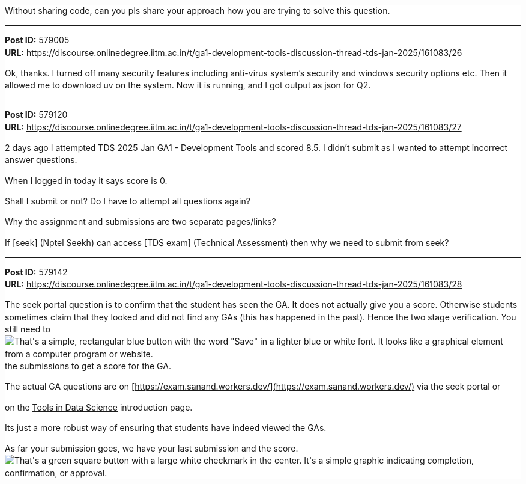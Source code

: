 
Without sharing code, can you pls share your approach how you are trying to solve this question.

---
**Post ID:** 579005  
**URL:** https://discourse.onlinedegree.iitm.ac.in/t/ga1-development-tools-discussion-thread-tds-jan-2025/161083/26  

Ok, thanks. I turned off many security features including anti-virus system’s security and windows security options etc. Then it allowed me to download uv on the system. Now it is running, and I got output as json for Q2.

---
**Post ID:** 579120  
**URL:** https://discourse.onlinedegree.iitm.ac.in/t/ga1-development-tools-discussion-thread-tds-jan-2025/161083/27  

2 days ago I  attempted TDS 2025 Jan GA1 - Development Tools and scored 8.5. I didn’t submit as I wanted to attempt incorrect answer questions.


When I logged in today it says score is 0.


Shall I submit or not? Do I have to attempt all questions again?


Why the assignment and submissions are two separate pages/links?


If [seek] ([Nptel Seekh](https://seek.onlinedegree.iitm.ac.in/courses/ns_25t1_se2002)) can access [TDS exam] ([Technical Assessment](https://exam.sanand.workers.dev/tds-2025-01-ga1)) then why we need to submit from seek?

---
**Post ID:** 579142  
**URL:** https://discourse.onlinedegree.iitm.ac.in/t/ga1-development-tools-discussion-thread-tds-jan-2025/161083/28  

The seek portal question is to confirm that the student has seen the GA. It does not actually give you a score. Otherwise students sometimes claim that they looked and did not find any GAs (this has happened in the past). Hence the two stage verification. You still need to ![That's a simple, rectangular blue button with the word "Save" in a lighter blue or white font.  It looks like a graphical element from a computer program or website.
](https://europe1.discourse-cdn.com/flex013/uploads/iitm/original/3X/d/6/d67654c30e9fe72ff5970775fa393eaec8204779.png) the submissions to get a score for the GA.


The actual GA questions are on [https://exam.sanand.workers.dev/](https://exam.sanand.workers.dev/) via the seek portal or


on the [Tools in Data Science](https://tds.s-anand.net/#/) introduction page.


Its just a more robust way of ensuring that students have indeed viewed the GAs.


As far your submission goes, we have your last submission and the score. ![That's a green square button with a large white checkmark in the center.  It's a simple graphic indicating completion, confirmation, or approval.
](https://emoji.discourse-cdn.com/google/white_check_mark.png?v=12)
